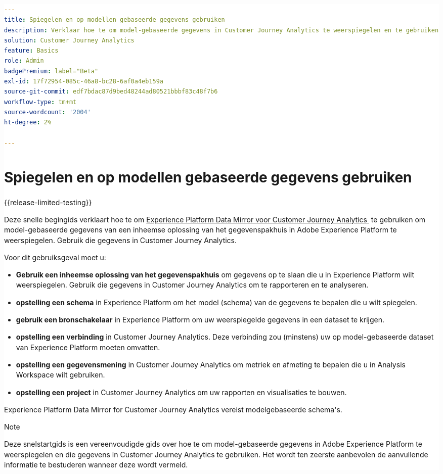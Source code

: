```yaml
---
title: Spiegelen en op modellen gebaseerde gegevens gebruiken
description: Verklaar hoe te om model-gebaseerde gegevens in Customer Journey Analytics te weerspiegelen en te gebruiken
solution: Customer Journey Analytics
feature: Basics
role: Admin
badgePremium: label="Beta"
exl-id: 17f72954-085c-46a8-bc28-6af0a4eb159a
source-git-commit: edf7bdac87d9bed48244ad80521bbbf83c48f7b6
workflow-type: tm+mt
source-wordcount: '2004'
ht-degree: 2%

---
```


# Spiegelen en op modellen gebaseerde gegevens gebruiken

{{release-limited-testing}}

Deze snelle begingids verklaart hoe te om [&#x200B; Experience Platform Data Mirror voor Customer Journey Analytics &#x200B;](data-mirror.md) te gebruiken om model-gebaseerde gegevens van een inheemse oplossing van het gegevenspakhuis in Adobe Experience Platform te weerspiegelen. Gebruik die gegevens in Customer Journey Analytics.

Voor dit gebruiksgeval moet u:

* **Gebruik een inheemse oplossing van het gegevenspakhuis** om gegevens op te slaan die u in Experience Platform wilt weerspiegelen. Gebruik die gegevens in Customer Journey Analytics om te rapporteren en te analyseren.

* **opstelling een schema** in Experience Platform om het model (schema) van de gegevens te bepalen die u wilt spiegelen.

* **gebruik een bronschakelaar** in Experience Platform om uw weerspiegelde gegevens in een dataset te krijgen.

* **opstelling een verbinding** in Customer Journey Analytics. Deze verbinding zou (minstens) uw op model-gebaseerde dataset van Experience Platform moeten omvatten.

* **opstelling een gegevensmening** in Customer Journey Analytics om metriek en afmeting te bepalen die u in Analysis Workspace wilt gebruiken.

* **opstelling een project** in Customer Journey Analytics om uw rapporten en visualisaties te bouwen.

Experience Platform Data Mirror for Customer Journey Analytics vereist modelgebaseerde schema&#39;s.



>[!NOTE]
>
>Deze snelstartgids is een vereenvoudigde gids over hoe te om model-gebaseerde gegevens in Adobe Experience Platform te weerspiegelen en die gegevens in Customer Journey Analytics te gebruiken. Het wordt ten zeerste aanbevolen de aanvullende informatie te bestuderen wanneer deze wordt vermeld.
